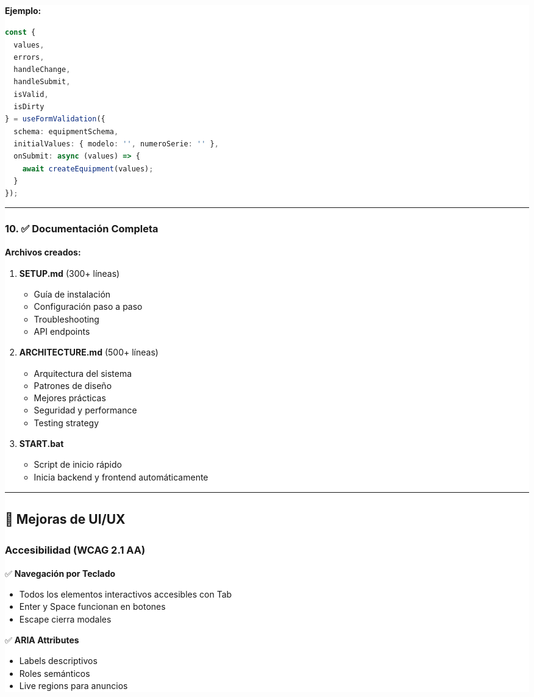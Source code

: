 **Ejemplo:**
```typescript
const {
  values,
  errors,
  handleChange,
  handleSubmit,
  isValid,
  isDirty
} = useFormValidation({
  schema: equipmentSchema,
  initialValues: { modelo: '', numeroSerie: '' },
  onSubmit: async (values) => {
    await createEquipment(values);
  }
});
```

---

### 10. ✅ Documentación Completa

**Archivos creados:**

1. **SETUP.md** (300+ líneas)
   - Guía de instalación
   - Configuración paso a paso
   - Troubleshooting
   - API endpoints

2. **ARCHITECTURE.md** (500+ líneas)
   - Arquitectura del sistema
   - Patrones de diseño
   - Mejores prácticas
   - Seguridad y performance
   - Testing strategy

3. **START.bat**
   - Script de inicio rápido
   - Inicia backend y frontend automáticamente

---

## 🎨 Mejoras de UI/UX

### Accesibilidad (WCAG 2.1 AA)

✅ **Navegación por Teclado**
- Todos los elementos interactivos accesibles con Tab
- Enter y Space funcionan en botones
- Escape cierra modales

✅ **ARIA Attributes**
- Labels descriptivos
- Roles semánticos
- Live regions para anuncios
